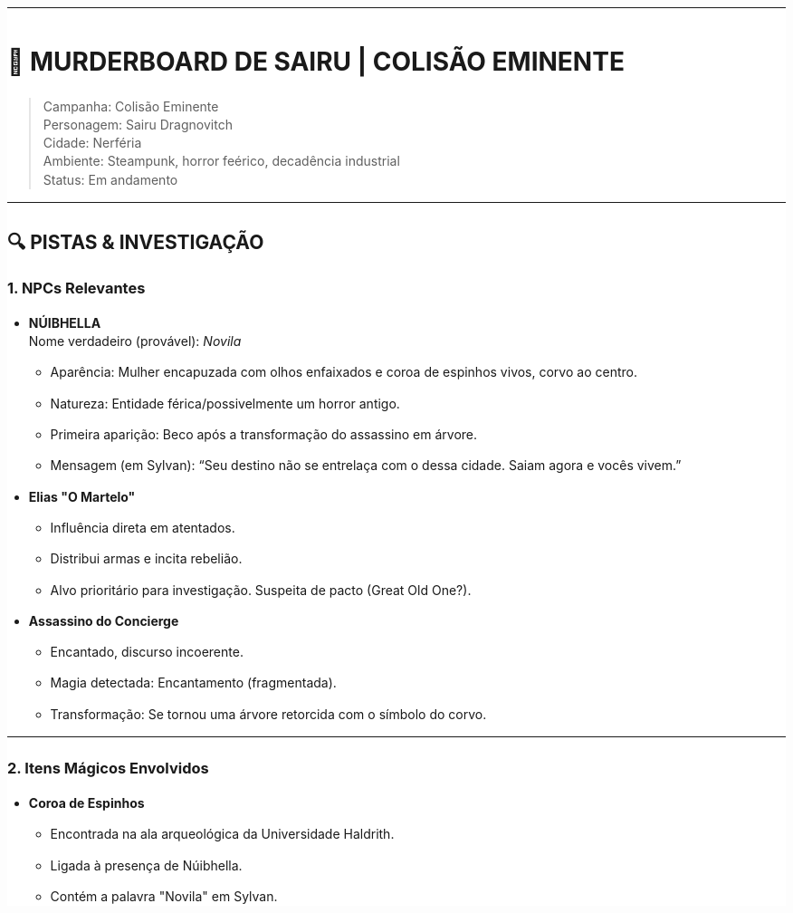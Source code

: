 

---

# 🧠 MURDERBOARD DE SAIRU | COLISÃO EMINENTE

> Campanha: Colisão Eminente  
> Personagem: Sairu Dragnovitch  
> Cidade: Nerféria  
> Ambiente: Steampunk, horror feérico, decadência industrial  
> Status: Em andamento

---

## 🔍 PISTAS & INVESTIGAÇÃO

### 1. NPCs Relevantes

- **NÚIBHELLA**  
    Nome verdadeiro (provável): _Novila_
    
    - Aparência: Mulher encapuzada com olhos enfaixados e coroa de espinhos vivos, corvo ao centro.
        
    - Natureza: Entidade férica/possivelmente um horror antigo.
        
    - Primeira aparição: Beco após a transformação do assassino em árvore.
        
    - Mensagem (em Sylvan): “Seu destino não se entrelaça com o dessa cidade. Saiam agora e vocês vivem.”
        
- **Elias "O Martelo"**
    
    - Influência direta em atentados.
        
    - Distribui armas e incita rebelião.
        
    - Alvo prioritário para investigação. Suspeita de pacto (Great Old One?).
        
- **Assassino do Concierge**
    
    - Encantado, discurso incoerente.
        
    - Magia detectada: Encantamento (fragmentada).
        
    - Transformação: Se tornou uma árvore retorcida com o símbolo do corvo.
        

---

### 2. Itens Mágicos Envolvidos

- **Coroa de Espinhos**
    
    - Encontrada na ala arqueológica da Universidade Haldrith.
        
    - Ligada à presença de Núibhella.
        
    - Contém a palavra "Novila" em Sylvan.
        